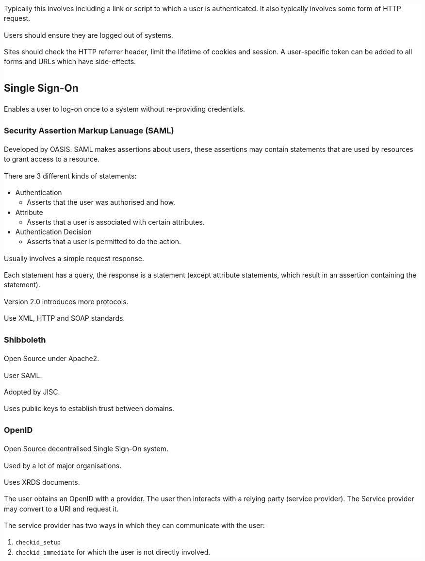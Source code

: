 Typically this involves including a link or script to which a user is authenticated. It also typically involves some form of HTTP request.

Users should ensure they are logged out of systems.

Sites should check the HTTP referrer header, limit the lifetime of cookies and session. A user-specific token can be added to all forms and URLs which have side-effects.
## Single Sign-On

Enables a user to log-on once to a system without re-providing credentials.

### Security Assertion Markup Lanuage (SAML)

Developed by OASIS. SAML makes assertions about users, these assertions may contain statements that are used by resources to grant access to a resource.

There are 3 different kinds of statements:

* Authentication
    * Asserts that the user was authorised and how.
* Attribute
    * Asserts that a user is associated with certain attributes.
* Authentication Decision
    * Asserts that a user is permitted to do the action.

Usually involves a simple request response.

Each statement has a query, the response is a statement (except attribute statements, which result in an assertion containing the statement).

Version 2.0 introduces more protocols.

Use XML, HTTP and SOAP standards.

### Shibboleth

Open Source under Apache2.

User SAML.

Adopted by JISC.

Uses public keys to establish trust between domains.

### OpenID

Open Source decentralised Single Sign-On system.

Used by a lot of major organisations.

Uses XRDS documents.

The user obtains an OpenID with a provider. The user then interacts with a relying party (service provider). The Service provider may convert to a URI and request it.

The service provider has two ways in which they can communicate with the user:

1. `checkid_setup`
2. `checkid_immediate` for which the user is not directly involved.
